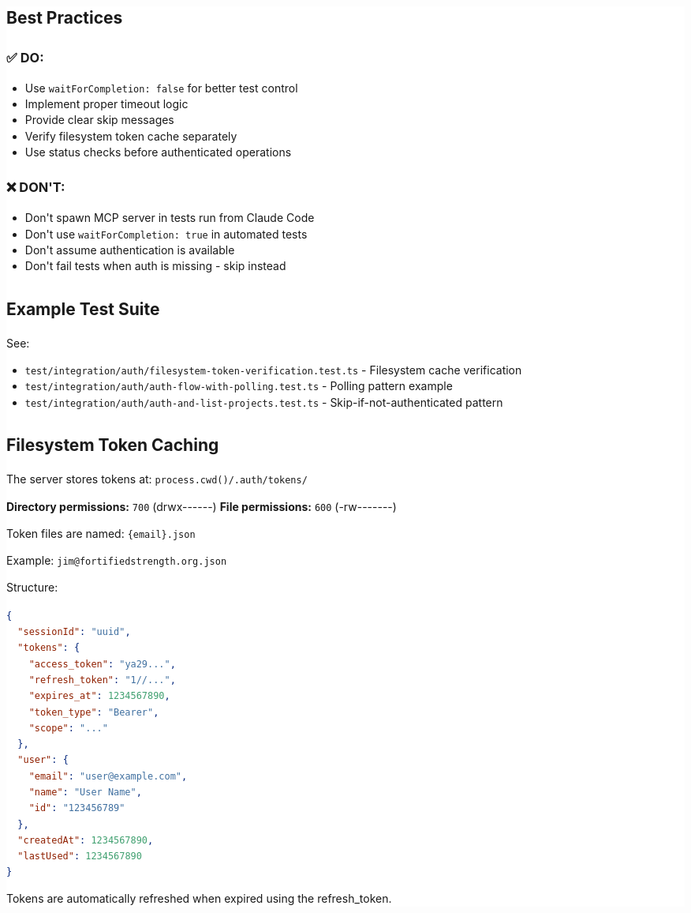 ## Best Practices

### ✅ DO:
- Use `waitForCompletion: false` for better test control
- Implement proper timeout logic
- Provide clear skip messages
- Verify filesystem token cache separately
- Use status checks before authenticated operations

### ❌ DON'T:
- Don't spawn MCP server in tests run from Claude Code
- Don't use `waitForCompletion: true` in automated tests
- Don't assume authentication is available
- Don't fail tests when auth is missing - skip instead

## Example Test Suite

See:
- `test/integration/auth/filesystem-token-verification.test.ts` - Filesystem cache verification
- `test/integration/auth/auth-flow-with-polling.test.ts` - Polling pattern example
- `test/integration/auth/auth-and-list-projects.test.ts` - Skip-if-not-authenticated pattern

## Filesystem Token Caching

The server stores tokens at: `process.cwd()/.auth/tokens/`

**Directory permissions:** `700` (drwx------)
**File permissions:** `600` (-rw-------)

Token files are named: `{email}.json`

Example: `jim@fortifiedstrength.org.json`

Structure:
```json
{
  "sessionId": "uuid",
  "tokens": {
    "access_token": "ya29...",
    "refresh_token": "1//...",
    "expires_at": 1234567890,
    "token_type": "Bearer",
    "scope": "..."
  },
  "user": {
    "email": "user@example.com",
    "name": "User Name",
    "id": "123456789"
  },
  "createdAt": 1234567890,
  "lastUsed": 1234567890
}
```

Tokens are automatically refreshed when expired using the refresh_token.
